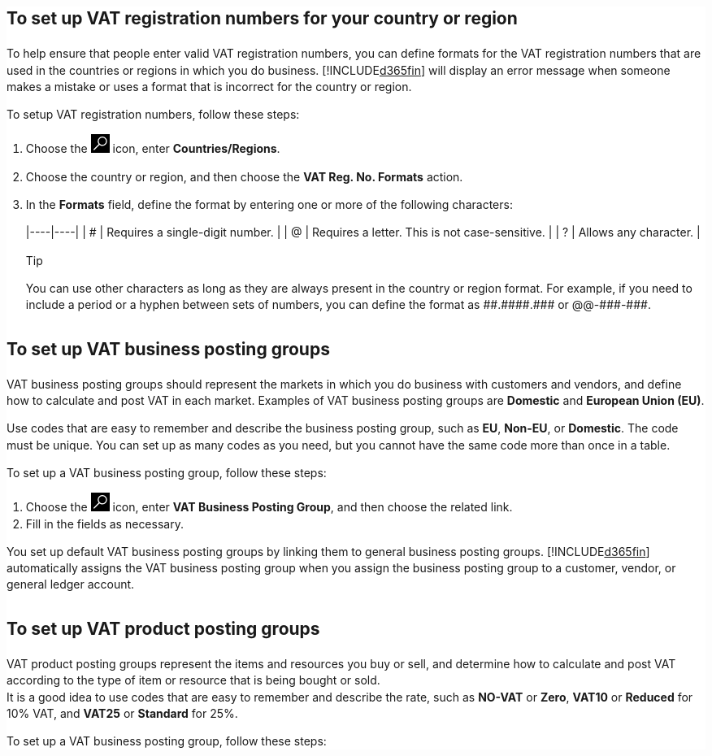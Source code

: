 ## To set up VAT registration numbers for your country or region
To help ensure that people enter valid VAT registration numbers, you can define formats for the VAT registration numbers that are used in the countries or regions in which you do business. [!INCLUDE[d365fin](includes/d365fin_md.md)] will display an error message when someone makes a mistake or uses a format that is incorrect for the country or region.

To setup VAT registration numbers, follow these steps:
1. Choose the ![Search for Page or Report](media/ui-search/search_small.png "Search for Page or Report icon") icon, enter **Countries/Regions**.
2. Choose the country or region, and then choose the **VAT Reg. No. Formats** action.
3. In the **Formats** field, define the format by entering one or more of the following characters:  
  
    |----|----|
    | # | Requires a single-digit number. |
    | @ | Requires a letter. This is not case-sensitive. |
    | ? | Allows any character. |
  
    > [!Tip]
    > You can use other characters as long as they are always present in the country or region format. For example, if you need to include a period or a hyphen between sets of numbers, you can define the format as ##.####.### or @@-###-###.  

## To set up VAT business posting groups
VAT business posting groups should represent the markets in which you do business with customers and vendors, and define how to calculate and post VAT in each market. Examples of VAT business posting groups are **Domestic** and **European Union (EU)**.  

Use codes that are easy to remember and describe the business posting group, such as **EU**, **Non-EU**, or **Domestic**. The code must be unique. You can set up as many codes as you need, but you cannot have the same code more than once in a table.
  
To set up a VAT business posting group, follow these steps:

1. Choose the ![Search for Page or Report](media/ui-search/search_small.png "Search for Page or Report icon") icon, enter **VAT Business Posting Group**, and then choose the related link.  
2. Fill in the fields as necessary.

You set up default VAT business posting groups by linking them to general business posting groups. [!INCLUDE[d365fin](includes/d365fin_md.md)] automatically assigns the VAT business posting group when you assign the business posting group to a customer, vendor, or general ledger account. 

## To set up VAT product posting groups
VAT product posting groups represent the items and resources you buy or sell, and determine how to calculate and post VAT according to the type of item or resource that is being bought or sold.  
It is a good idea to use codes that are easy to remember and describe the rate, such as **NO-VAT** or **Zero**, **VAT10** or **Reduced** for 10% VAT, and **VAT25** or **Standard** for 25%.

To set up a VAT business posting group, follow these steps:
